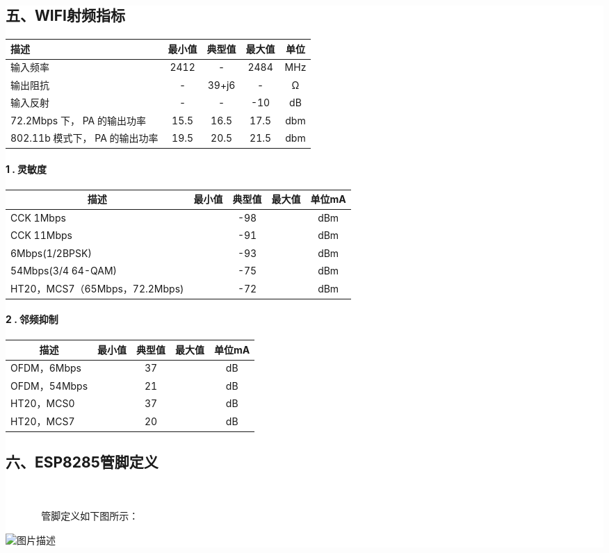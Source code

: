 





## 五、WIFI射频指标

| 描述                           | 最小值 | 典型值 | 最大值 | 单位 |
| :----------------------------- | :----: | :----: | :----: | :--: |
| 输入频率                       |  2412  |   -    |  2484  | MHz  |
| 输出阻抗                       |   -    | 39+j6  |   -    |  Ω   |
| 输入反射                       |   -    |   -    |  -10   |  dB  |
| 72.2Mbps 下， PA 的输出功率    |  15.5  |  16.5  |  17.5  | dbm  |
| 802.11b 模式下， PA 的输出功率 |  19.5  |  20.5  |  21.5  | dbm  |

#### 	1 . 灵敏度

| 描述                          | 最小值 | 典型值 | 最大值 | 单位mA |
| ----------------------------- | ------ | :----: | ------ | :----: |
| CCK 1Mbps                     |        |  -98   |        |  dBm   |
| CCK 11Mbps                    |        |  -91   |        |  dBm   |
| 6Mbps(1/2BPSK)                |        |  -93   |        |  dBm   |
| 54Mbps(3/4 64-QAM)            |        |  -75   |        |  dBm   |
| HT20，MCS7（65Mbps，72.2Mbps) |        |  -72   |        |  dBm   |

#### 	2 . 邻频抑制

| 描述         | 最小值 | 典型值 | 最大值 | 单位mA |
| ------------ | ------ | :----: | ------ | :----: |
| OFDM，6Mbps  |        |   37   |        |   dB   |
| OFDM，54Mbps |        |   21   |        |   dB   |
| HT20，MCS0   |        |   37   |        |   dB   |
| HT20，MCS7   |        |   20   |        |   dB   |





## 六、ESP8285管脚定义

​	

            	管脚定义如下图所示：



![图片描述](https://raw.githubusercontent.com/june0854/june0854.github.io/%E5%9B%BE%E7%89%87/ESP8285%E5%BC%95%E8%84%9A%E5%8A%9F%E8%83%BD.bmp)
